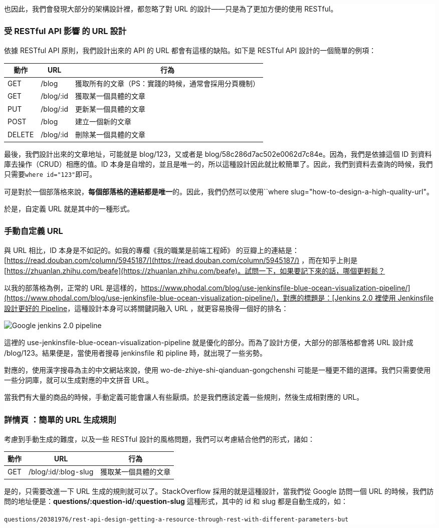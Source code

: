 也因此，我們會發現大部分的架構設計裡，都忽略了對 URL 的設計——只是為了更加方便的使用 RESTful。

### 受 RESTful API 影響 的 URL 設計

依據 RESTful API 原則，我們設計出來的 API 的 URL 都會有這樣的缺陷。如下是 RESTful API 設計的一個簡單的例項：

 動作   | URL                    | 行為
---------|--------------------|----------------
GET      | /blog               | 獲取所有的文章（PS：實踐的時候，通常會採用分頁機制）
GET      | /blog/:id         | 獲取某一個具體的文章
PUT       |  /blog/:id       |  更新某一個具體的文章
POST    |  /blog             | 建立一個新的文章
DELETE | /blog/:id        | 刪除某一個具體的文章

最後，我們設計出來的文章地址，可能就是 blog/123，又或者是 blog/58c286d7ac502e0062d7c84e。因為，我們是依據這個 ID 到資料庫去操作（CRUD）相應的值。ID 本身是自增的，並且是唯一的，所以這種設計因此就比較簡單了。因此，我們到資料去查詢的時候，我們只需要``where id="123"``即可。

可是對於一個部落格來說，**每個部落格的連結都是唯一**的。因此，我們仍然可以使用``where slug="how-to-design-a-high-quality-url"。

於是，自定義 URL 就是其中的一種形式。

### 手動自定義 URL

與 URL 相比，ID 本身是不如記的。如我的專欄《我的職業是前端工程師》 的豆瓣上的連結是：[https://read.douban.com/column/5945187/](https://read.douban.com/column/5945187/) ，而在知乎上則是 [https://zhuanlan.zhihu.com/beafe](https://zhuanlan.zhihu.com/beafe)。試問一下，如果要記下來的話，哪個更輕鬆？

以我的部落格為例，正常的 URL 是這樣的，[https://www.phodal.com/blog/use-jenkinsfile-blue-ocean-visualization-pipeline/](https://www.phodal.com/blog/use-jenkinsfile-blue-ocean-visualization-pipeline/)，對應的標題是：[Jenkins 2.0 裡使用 Jenkinsfile 設計更好的 Pipeline](https://www.phodal.com/blog/use-jenkinsfile-blue-ocean-visualization-pipeline/)，這種設計本身可以將關鍵詞融入  URL ，就更容易換得一個好的排名：

![Google jenkins 2.0 pipeline ](../images/jenkins-pipeline-example.png)

這裡的 use-jenkinsfile-blue-ocean-visualization-pipeline 就是優化的部分。而為了設計方便，大部分的部落格都會將 URL 設計成 /blog/123。結果便是，當使用者搜尋 jenkinsfile 和 pipline 時，就出現了一些劣勢。

對應的，使用漢字搜尋為主的中文網站來說，使用 wo-de-zhiye-shi-qianduan-gongchenshi 可能是一種更不錯的選擇。我們只需要使用一些分詞庫，就可以生成對應的中文拼音 URL。

當我們有大量的商品的時候，手動定義可能會讓人有些厭煩。於是我們應該定義一些規則，然後生成相對應的 URL。

### 詳情頁 ：簡單的 URL 生成規則

考慮到手動生成的難度，以及一些 RESTful 設計的風格問題，我們可以考慮結合他們的形式，諸如：

動作   | URL                                        | 行為
---------|------------------------------------|----------------
GET      | /blog/:id/:blog-slug         | 獲取某一個具體的文章

是的，只需要改進一下 URL 生成的規則就可以了。StackOverflow 採用的就是這種設計，當我們從 Google 訪問一個 URL 的時候，我們訪問的地址便是：**questions/:question-id/:question-slug** 這種形式，其中的 id 和 slug 都是自動生成的，如：

```
questions/20381976/rest-api-design-getting-a-resource-through-rest-with-different-parameters-but
```

